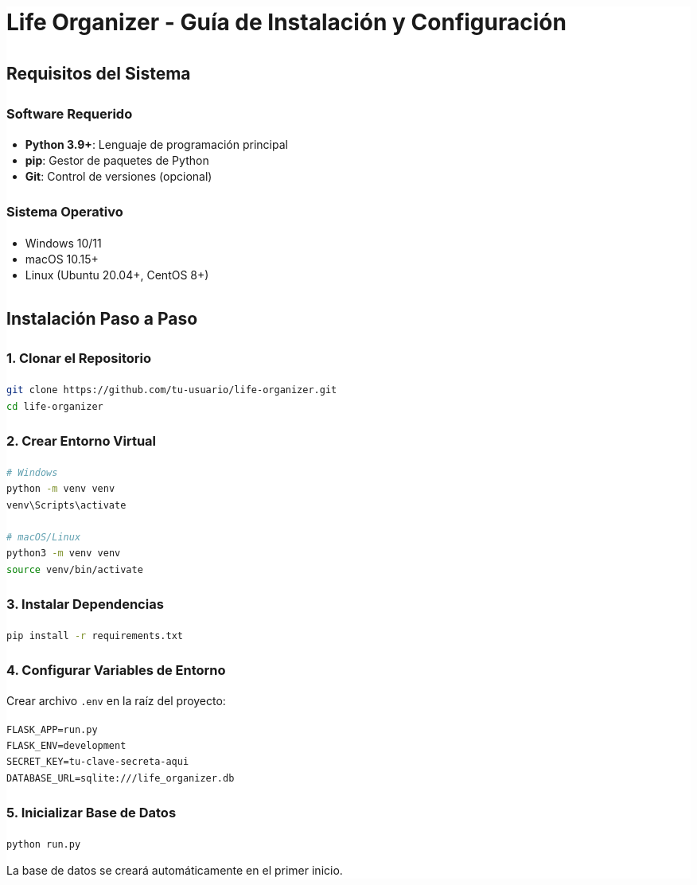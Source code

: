 # Life Organizer - Guía de Instalación y Configuración

## Requisitos del Sistema

### Software Requerido
- **Python 3.9+**: Lenguaje de programación principal
- **pip**: Gestor de paquetes de Python
- **Git**: Control de versiones (opcional)

### Sistema Operativo
- Windows 10/11
- macOS 10.15+
- Linux (Ubuntu 20.04+, CentOS 8+)

## Instalación Paso a Paso

### 1. Clonar el Repositorio
```bash
git clone https://github.com/tu-usuario/life-organizer.git
cd life-organizer
```

### 2. Crear Entorno Virtual
```bash
# Windows
python -m venv venv
venv\Scripts\activate

# macOS/Linux
python3 -m venv venv
source venv/bin/activate
```

### 3. Instalar Dependencias
```bash
pip install -r requirements.txt
```

### 4. Configurar Variables de Entorno
Crear archivo `.env` en la raíz del proyecto:
```env
FLASK_APP=run.py
FLASK_ENV=development
SECRET_KEY=tu-clave-secreta-aqui
DATABASE_URL=sqlite:///life_organizer.db
```

### 5. Inicializar Base de Datos
```bash
python run.py
```
La base de datos se creará automáticamente en el primer inicio.
